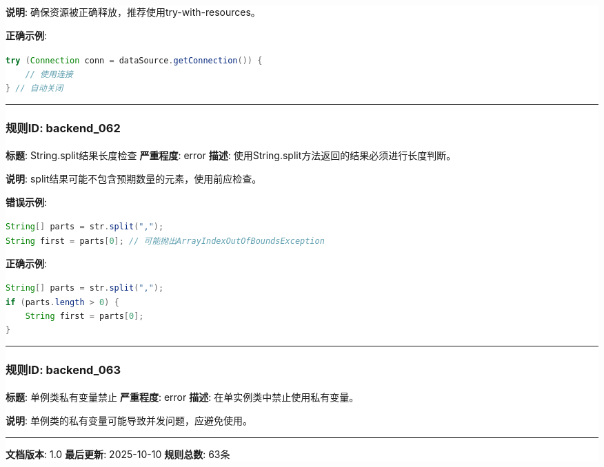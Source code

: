 **说明**: 确保资源被正确释放，推荐使用try-with-resources。

**正确示例**:
```java
try (Connection conn = dataSource.getConnection()) {
    // 使用连接
} // 自动关闭
```

---

### 规则ID: backend_062
**标题**: String.split结果长度检查
**严重程度**: error
**描述**: 使用String.split方法返回的结果必须进行长度判断。

**说明**: split结果可能不包含预期数量的元素，使用前应检查。

**错误示例**:
```java
String[] parts = str.split(",");
String first = parts[0]; // 可能抛出ArrayIndexOutOfBoundsException
```

**正确示例**:
```java
String[] parts = str.split(",");
if (parts.length > 0) {
    String first = parts[0];
}
```

---

### 规则ID: backend_063
**标题**: 单例类私有变量禁止
**严重程度**: error
**描述**: 在单实例类中禁止使用私有变量。

**说明**: 单例类的私有变量可能导致并发问题，应避免使用。

---

**文档版本**: 1.0
**最后更新**: 2025-10-10
**规则总数**: 63条
